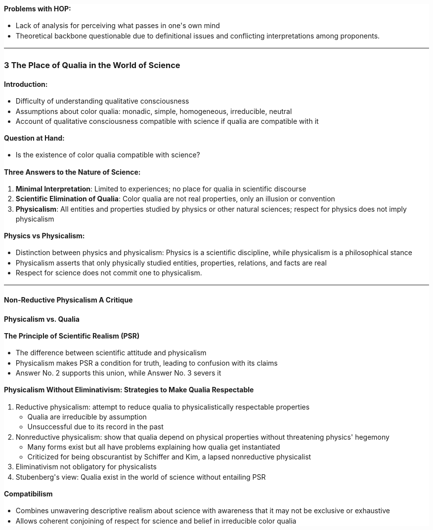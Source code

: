 **Problems with HOP:**
- Lack of analysis for perceiving what passes in one's own mind
- Theoretical backbone questionable due to definitional issues and conflicting interpretations among proponents.

---

### 3 The Place of Qualia in the World of Science

**Introduction:**
- Difficulty of understanding qualitative consciousness
- Assumptions about color qualia: monadic, simple, homogeneous, irreducible, neutral
- Account of qualitative consciousness compatible with science if qualia are compatible with it

**Question at Hand:**
- Is the existence of color qualia compatible with science?

**Three Answers to the Nature of Science:**
1. **Minimal Interpretation**: Limited to experiences; no place for qualia in scientific discourse
2. **Scientific Elimination of Qualia**: Color qualia are not real properties, only an illusion or convention
3. **Physicalism**: All entities and properties studied by physics or other natural sciences; respect for physics does not imply physicalism

**Physics vs Physicalism:**
- Distinction between physics and physicalism: Physics is a scientific discipline, while physicalism is a philosophical stance
- Physicalism asserts that only physically studied entities, properties, relations, and facts are real
- Respect for science does not commit one to physicalism.

---

#### Non-Reductive Physicalism A Critique

**Physicalism vs. Qualia**

**The Principle of Scientific Realism (PSR)**
- The difference between scientific attitude and physicalism
- Physicalism makes PSR a condition for truth, leading to confusion with its claims
- Answer No. 2 supports this union, while Answer No. 3 severs it

**Physicalism Without Eliminativism: Strategies to Make Qualia Respectable**
1. Reductive physicalism: attempt to reduce qualia to physicalistically respectable properties
   - Qualia are irreducible by assumption
   - Unsuccessful due to its record in the past
2. Nonreductive physicalism: show that qualia depend on physical properties without threatening physics' hegemony
   - Many forms exist but all have problems explaining how qualia get instantiated
   - Criticized for being obscurantist by Schiffer and Kim, a lapsed nonreductive physicalist
3. Eliminativism not obligatory for physicalists
4. Stubenberg's view: Qualia exist in the world of science without entailing PSR

**Compatibilism**
- Combines unwavering descriptive realism about science with awareness that it may not be exclusive or exhaustive
- Allows coherent conjoining of respect for science and belief in irreducible color qualia
